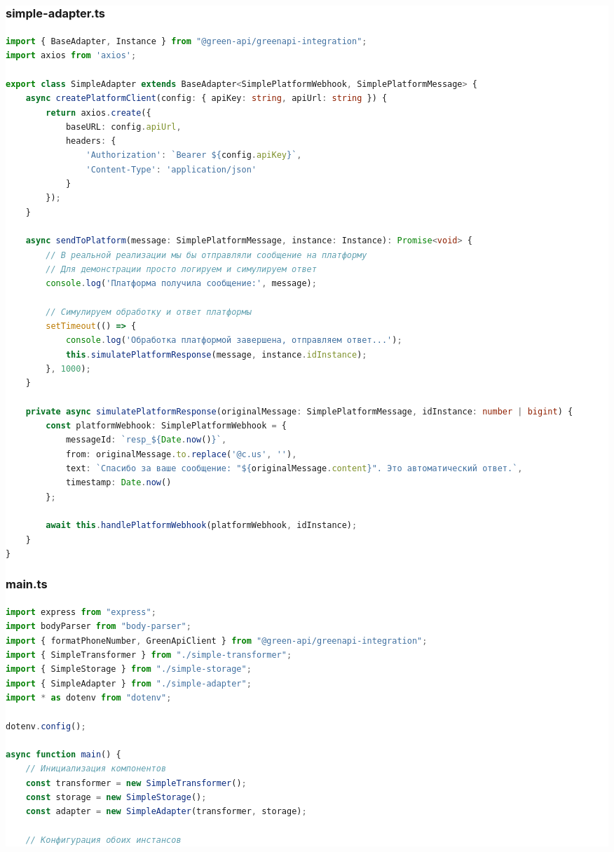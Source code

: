 ### simple-adapter.ts

```typescript
import { BaseAdapter, Instance } from "@green-api/greenapi-integration";
import axios from 'axios';

export class SimpleAdapter extends BaseAdapter<SimplePlatformWebhook, SimplePlatformMessage> {
	async createPlatformClient(config: { apiKey: string, apiUrl: string }) {
		return axios.create({
			baseURL: config.apiUrl,
			headers: {
				'Authorization': `Bearer ${config.apiKey}`,
				'Content-Type': 'application/json'
			}
		});
	}

	async sendToPlatform(message: SimplePlatformMessage, instance: Instance): Promise<void> {
		// В реальной реализации мы бы отправляли сообщение на платформу
		// Для демонстрации просто логируем и симулируем ответ
		console.log('Платформа получила сообщение:', message);

		// Симулируем обработку и ответ платформы
		setTimeout(() => {
			console.log('Обработка платформой завершена, отправляем ответ...');
			this.simulatePlatformResponse(message, instance.idInstance);
		}, 1000);
	}

	private async simulatePlatformResponse(originalMessage: SimplePlatformMessage, idInstance: number | bigint) {
		const platformWebhook: SimplePlatformWebhook = {
			messageId: `resp_${Date.now()}`,
			from: originalMessage.to.replace('@c.us', ''),
			text: `Спасибо за ваше сообщение: "${originalMessage.content}". Это автоматический ответ.`,
			timestamp: Date.now()
		};

		await this.handlePlatformWebhook(platformWebhook, idInstance);
	}
}
```

### main.ts

```typescript
import express from "express";
import bodyParser from "body-parser";
import { formatPhoneNumber, GreenApiClient } from "@green-api/greenapi-integration";
import { SimpleTransformer } from "./simple-transformer";
import { SimpleStorage } from "./simple-storage";
import { SimpleAdapter } from "./simple-adapter";
import * as dotenv from "dotenv";

dotenv.config();

async function main() {
	// Инициализация компонентов
	const transformer = new SimpleTransformer();
	const storage = new SimpleStorage();
	const adapter = new SimpleAdapter(transformer, storage);

	// Конфигурация обоих инстансов
```